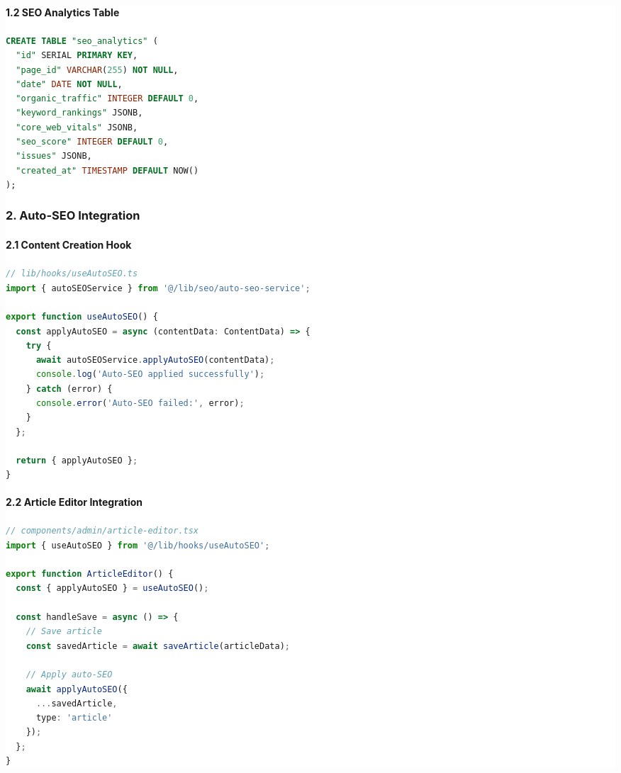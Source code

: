 #### **1.2 SEO Analytics Table**
```sql
CREATE TABLE "seo_analytics" (
  "id" SERIAL PRIMARY KEY,
  "page_id" VARCHAR(255) NOT NULL,
  "date" DATE NOT NULL,
  "organic_traffic" INTEGER DEFAULT 0,
  "keyword_rankings" JSONB,
  "core_web_vitals" JSONB,
  "seo_score" INTEGER DEFAULT 0,
  "issues" JSONB,
  "created_at" TIMESTAMP DEFAULT NOW()
);
```

### **2. Auto-SEO Integration**

#### **2.1 Content Creation Hook**
```typescript
// lib/hooks/useAutoSEO.ts
import { autoSEOService } from '@/lib/seo/auto-seo-service';

export function useAutoSEO() {
  const applyAutoSEO = async (contentData: ContentData) => {
    try {
      await autoSEOService.applyAutoSEO(contentData);
      console.log('Auto-SEO applied successfully');
    } catch (error) {
      console.error('Auto-SEO failed:', error);
    }
  };

  return { applyAutoSEO };
}
```

#### **2.2 Article Editor Integration**
```typescript
// components/admin/article-editor.tsx
import { useAutoSEO } from '@/lib/hooks/useAutoSEO';

export function ArticleEditor() {
  const { applyAutoSEO } = useAutoSEO();
  
  const handleSave = async () => {
    // Save article
    const savedArticle = await saveArticle(articleData);
    
    // Apply auto-SEO
    await applyAutoSEO({
      ...savedArticle,
      type: 'article'
    });
  };
}
```
